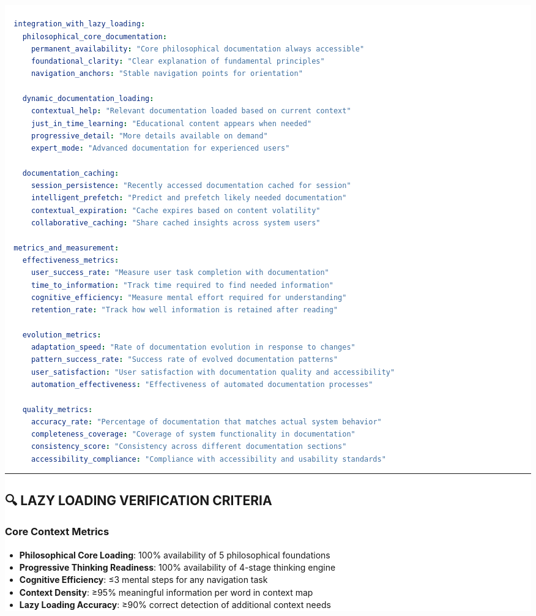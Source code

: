 ```yaml
      
  integration_with_lazy_loading:
    philosophical_core_documentation:
      permanent_availability: "Core philosophical documentation always accessible"
      foundational_clarity: "Clear explanation of fundamental principles"
      navigation_anchors: "Stable navigation points for orientation"
      
    dynamic_documentation_loading:
      contextual_help: "Relevant documentation loaded based on current context"
      just_in_time_learning: "Educational content appears when needed"
      progressive_detail: "More details available on demand"
      expert_mode: "Advanced documentation for experienced users"
      
    documentation_caching:
      session_persistence: "Recently accessed documentation cached for session"
      intelligent_prefetch: "Predict and prefetch likely needed documentation"
      contextual_expiration: "Cache expires based on content volatility"
      collaborative_caching: "Share cached insights across system users"
      
  metrics_and_measurement:
    effectiveness_metrics:
      user_success_rate: "Measure user task completion with documentation"
      time_to_information: "Track time required to find needed information"
      cognitive_efficiency: "Measure mental effort required for understanding"
      retention_rate: "Track how well information is retained after reading"
      
    evolution_metrics:
      adaptation_speed: "Rate of documentation evolution in response to changes"
      pattern_success_rate: "Success rate of evolved documentation patterns"
      user_satisfaction: "User satisfaction with documentation quality and accessibility"
      automation_effectiveness: "Effectiveness of automated documentation processes"
      
    quality_metrics:
      accuracy_rate: "Percentage of documentation that matches actual system behavior"
      completeness_coverage: "Coverage of system functionality in documentation"
      consistency_score: "Consistency across different documentation sections"
      accessibility_compliance: "Compliance with accessibility and usability standards"
```

---

## 🔍 **LAZY LOADING VERIFICATION CRITERIA**

### **Core Context Metrics**
- **Philosophical Core Loading**: 100% availability of 5 philosophical foundations
- **Progressive Thinking Readiness**: 100% availability of 4-stage thinking engine
- **Cognitive Efficiency**: ≤3 mental steps for any navigation task
- **Context Density**: ≥95% meaningful information per word in context map
- **Lazy Loading Accuracy**: ≥90% correct detection of additional context needs

